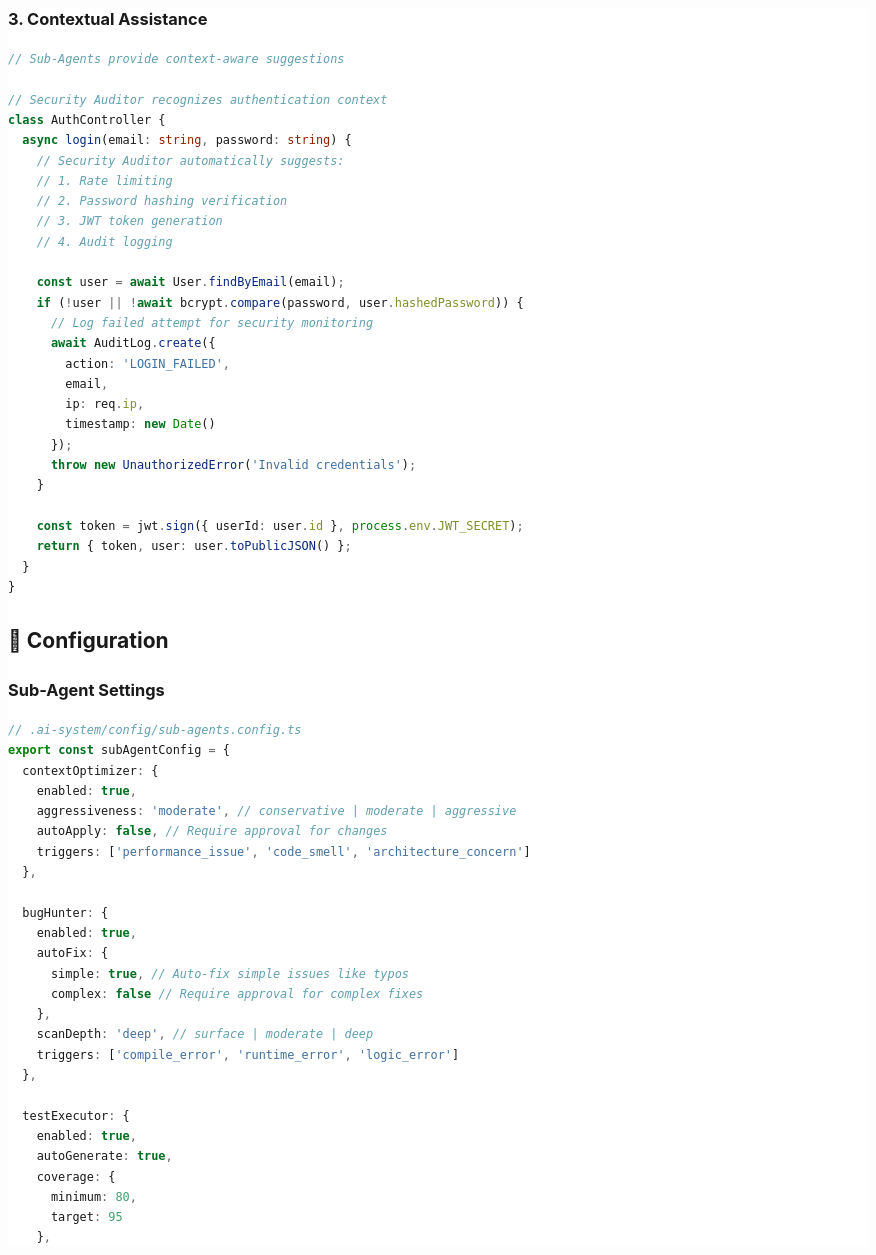 ### 3. Contextual Assistance

```typescript
// Sub-Agents provide context-aware suggestions

// Security Auditor recognizes authentication context
class AuthController {
  async login(email: string, password: string) {
    // Security Auditor automatically suggests:
    // 1. Rate limiting
    // 2. Password hashing verification
    // 3. JWT token generation
    // 4. Audit logging
    
    const user = await User.findByEmail(email);
    if (!user || !await bcrypt.compare(password, user.hashedPassword)) {
      // Log failed attempt for security monitoring
      await AuditLog.create({
        action: 'LOGIN_FAILED',
        email,
        ip: req.ip,
        timestamp: new Date()
      });
      throw new UnauthorizedError('Invalid credentials');
    }
    
    const token = jwt.sign({ userId: user.id }, process.env.JWT_SECRET);
    return { token, user: user.toPublicJSON() };
  }
}
```

## 🔧 Configuration

### Sub-Agent Settings

```typescript
// .ai-system/config/sub-agents.config.ts
export const subAgentConfig = {
  contextOptimizer: {
    enabled: true,
    aggressiveness: 'moderate', // conservative | moderate | aggressive
    autoApply: false, // Require approval for changes
    triggers: ['performance_issue', 'code_smell', 'architecture_concern']
  },
  
  bugHunter: {
    enabled: true,
    autoFix: {
      simple: true, // Auto-fix simple issues like typos
      complex: false // Require approval for complex fixes
    },
    scanDepth: 'deep', // surface | moderate | deep
    triggers: ['compile_error', 'runtime_error', 'logic_error']
  },
  
  testExecutor: {
    enabled: true,
    autoGenerate: true,
    coverage: {
      minimum: 80,
      target: 95
    },
```